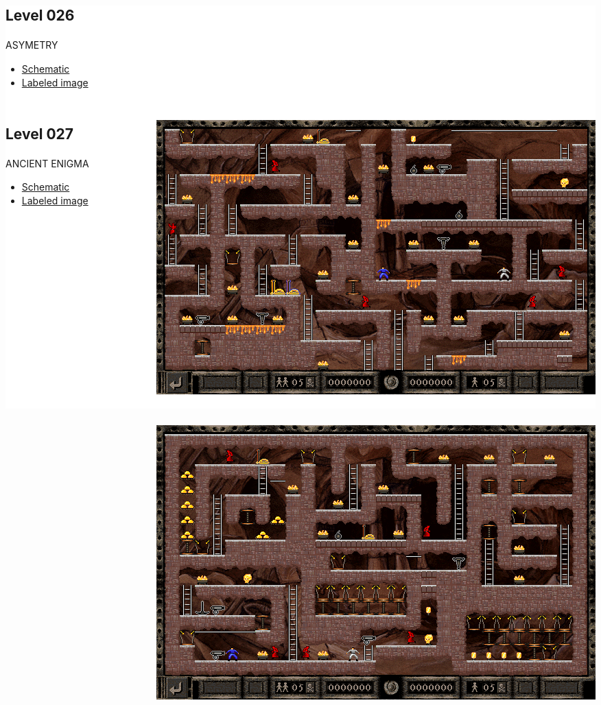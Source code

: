 ## Level 026
ASYMETRY<br>
- [Schematic](pngs_schema/026_s.png)
- <a href="pngs_labeled/LRO_MMR_2P - 026 - ANCI - ASYMETRY.png">Labeled image</a>
<br clear=all><br>

<img src="pngs/027.png" align=right style="padding: 10px 0px 0px 5px;">

## Level 027
ANCIENT ENIGMA<br>
- [Schematic](pngs_schema/027_s.png)
- <a href="pngs_labeled/LRO_MMR_2P - 027 - ANCI - ANCIENT ENIGMA.png">Labeled image</a>
<br clear=all><br>

<img src="pngs/028.png" align=right style="padding: 10px 0px 0px 5px;">
